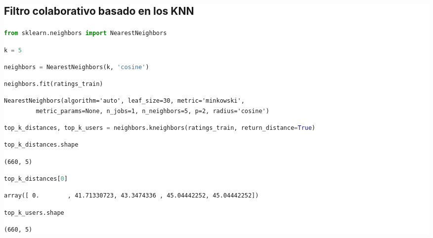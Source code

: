

## Filtro colaborativo basado en los KNN


```python
from sklearn.neighbors import NearestNeighbors
```


```python
k = 5
```


```python
neighbors = NearestNeighbors(k, 'cosine')
```


```python
neighbors.fit(ratings_train)
```




    NearestNeighbors(algorithm='auto', leaf_size=30, metric='minkowski',
             metric_params=None, n_jobs=1, n_neighbors=5, p=2, radius='cosine')




```python
top_k_distances, top_k_users = neighbors.kneighbors(ratings_train, return_distance=True)
```


```python
top_k_distances.shape
```




    (660, 5)




```python
top_k_distances[0]
```




    array([ 0.        , 41.71330723, 43.3474336 , 45.04442252, 45.04442252])




```python
top_k_users.shape
```




    (660, 5)

